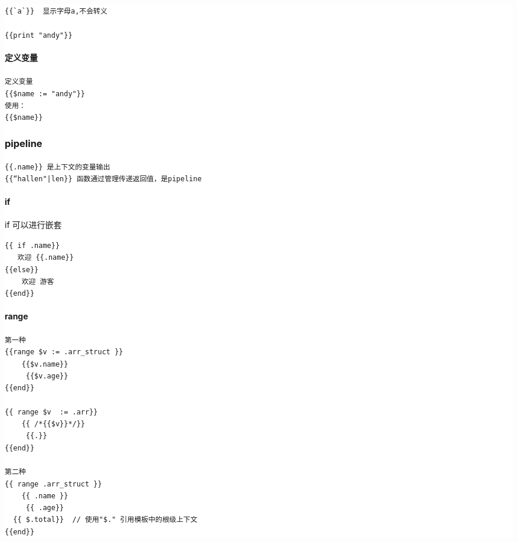 ```html
{{`a`}}  显示字母a,不会转义

{{print "andy"}}

```

#### 定义变量

```html
定义变量
{{$name := "andy"}}
使用：
{{$name}}
```

### pipeline

```html
{{.name}} 是上下文的变量输出 
{{“hallen"|len}} 函数通过管理传递返回值，是pipeline
```

#### if

if 可以进行嵌套

```
{{ if .name}}
   欢迎 {{.name}}
{{else}}
	欢迎 游客
{{end}}
```

#### range

```
第一种
{{range $v := .arr_struct }}
	{{$v.name}}
	 {{$v.age}}
{{end}}

{{ range $v  := .arr}}
	{{ /*{{$v}}*/}}
	 {{.}}
{{end}}

第二种
{{ range .arr_struct }}
	{{ .name }}
	 {{ .age}}
  {{ $.total}}  // 使用"$." 引用模板中的根级上下文
{{end}}
```
